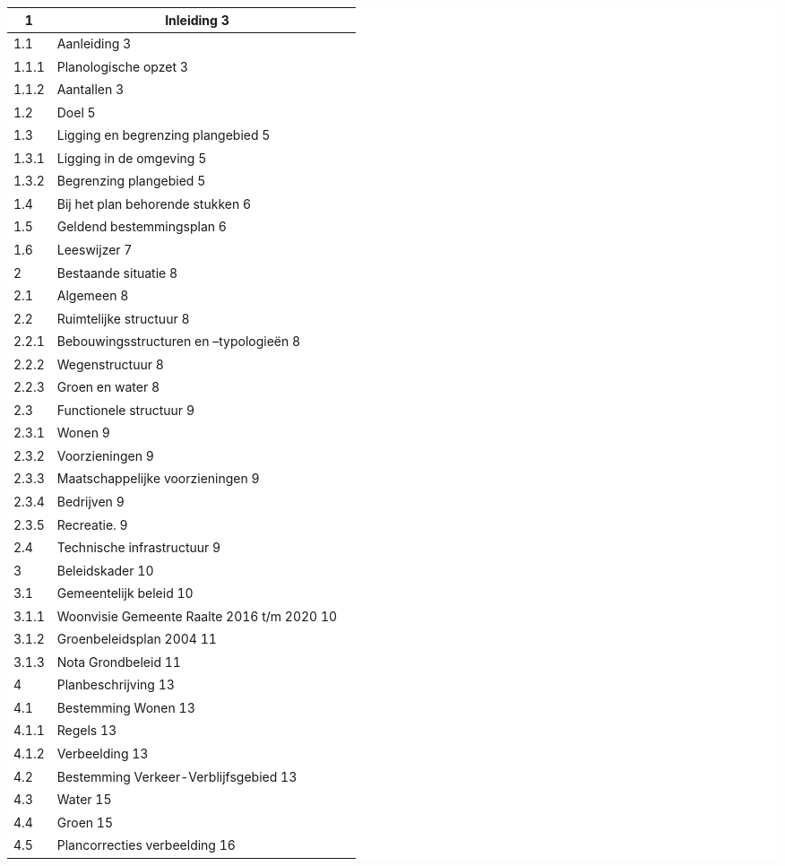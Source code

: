 | 1     | Inleiding  3                                |  |
|-------|---------------------------------------------|--|
| 1.1   | Aanleiding 3                                |  |
| 1.1.1 | Planologische opzet  3                      |  |
| 1.1.2 | Aantallen 3                                 |  |
| 1.2   | Doel  5                                     |  |
| 1.3   | Ligging en begrenzing plangebied  5         |  |
| 1.3.1 | Ligging in de omgeving  5                   |  |
| 1.3.2 | Begrenzing plangebied 5                     |  |
| 1.4   | Bij het plan behorende stukken 6            |  |
| 1.5   | Geldend bestemmingsplan 6                   |  |
| 1.6   | Leeswijzer 7                                |  |
| 2     | Bestaande situatie 8                        |  |
| 2.1   | Algemeen  8                                 |  |
| 2.2   | Ruimtelijke structuur 8                     |  |
| 2.2.1 | Bebouwingsstructuren en –typologieën  8     |  |
| 2.2.2 | Wegenstructuur  8                           |  |
| 2.2.3 | Groen en water 8                            |  |
| 2.3   | Functionele structuur 9                     |  |
| 2.3.1 | Wonen  9                                    |  |
| 2.3.2 | Voorzieningen 9                             |  |
| 2.3.3 | Maatschappelijke voorzieningen  9           |  |
| 2.3.4 | Bedrijven 9                                 |  |
| 2.3.5 | Recreatie.  9                               |  |
| 2.4   | Technische infrastructuur 9                 |  |
| 3     | Beleidskader 10                             |  |
| 3.1   | Gemeentelijk beleid 10                      |  |
| 3.1.1 | Woonvisie Gemeente Raalte 2016 t/m 2020  10 |  |
| 3.1.2 | Groenbeleidsplan 2004  11                   |  |
| 3.1.3 | Nota Grondbeleid  11                        |  |
| 4     | Planbeschrijving  13                        |  |
| 4.1   | Bestemming Wonen  13                        |  |
| 4.1.1 | Regels  13                                  |  |
| 4.1.2 | Verbeelding  13                             |  |
| 4.2   | Bestemming Verkeer-Verblijfsgebied 13       |  |
| 4.3   | Water 15                                    |  |
| 4.4   | Groen 15                                    |  |
| 4.5   | Plancorrecties verbeelding  16              |  |